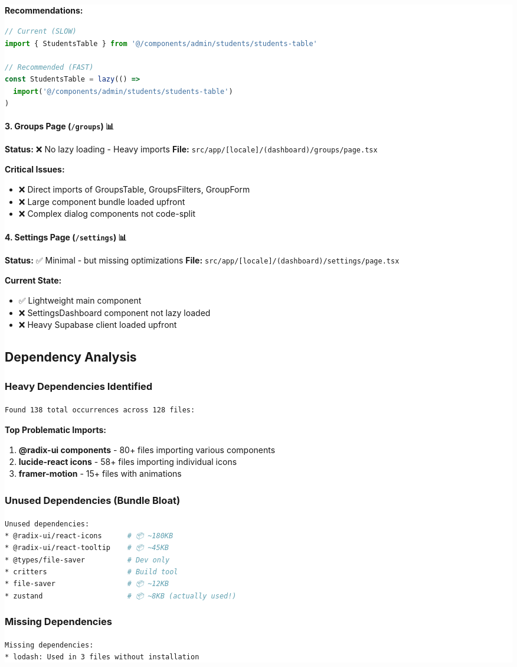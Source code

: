 **Recommendations:**
```typescript
// Current (SLOW)
import { StudentsTable } from '@/components/admin/students/students-table'

// Recommended (FAST)
const StudentsTable = lazy(() => 
  import('@/components/admin/students/students-table')
)
```

#### 3. Groups Page (`/groups`) 📊
**Status:** ❌ No lazy loading - Heavy imports
**File:** `src/app/[locale]/(dashboard)/groups/page.tsx`

**Critical Issues:**
- ❌ Direct imports of GroupsTable, GroupsFilters, GroupForm
- ❌ Large component bundle loaded upfront
- ❌ Complex dialog components not code-split

#### 4. Settings Page (`/settings`) 📊
**Status:** ✅ Minimal - but missing optimizations
**File:** `src/app/[locale]/(dashboard)/settings/page.tsx`

**Current State:**
- ✅ Lightweight main component
- ❌ SettingsDashboard component not lazy loaded
- ❌ Heavy Supabase client loaded upfront

## Dependency Analysis

### Heavy Dependencies Identified
```bash
Found 138 total occurrences across 128 files:
```

**Top Problematic Imports:**
1. **@radix-ui components** - 80+ files importing various components
2. **lucide-react icons** - 58+ files importing individual icons
3. **framer-motion** - 15+ files with animations

### Unused Dependencies (Bundle Bloat)
```bash
Unused dependencies:
* @radix-ui/react-icons      # 📦 ~180KB
* @radix-ui/react-tooltip    # 📦 ~45KB  
* @types/file-saver          # Dev only
* critters                   # Build tool
* file-saver                 # 📦 ~12KB
* zustand                    # 📦 ~8KB (actually used!)
```

### Missing Dependencies
```bash
Missing dependencies:
* lodash: Used in 3 files without installation
```
